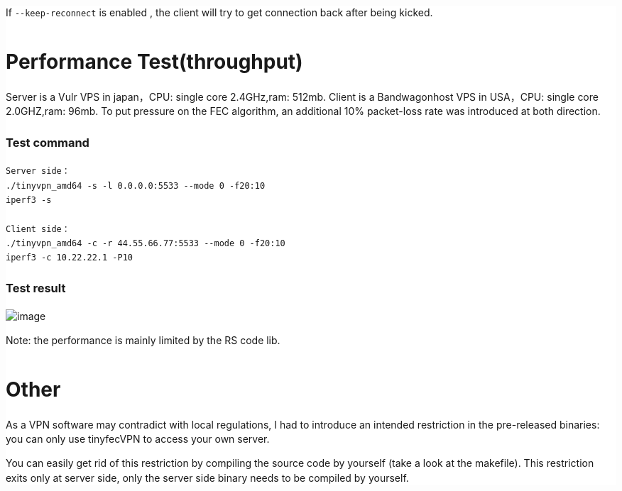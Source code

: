 If `--keep-reconnect` is enabled , the client will try to get connection back after being kicked.

# Performance Test(throughput)

Server is a Vulr VPS in japan，CPU: single core 2.4GHz,ram: 512mb. Client is a Bandwagonhost VPS in USA，CPU: single core 2.0GHZ,ram: 96mb. To put pressure on the FEC algorithm, an additional 10% packet-loss rate was introduced at both direction.

### Test command

```
Server side：
./tinyvpn_amd64 -s -l 0.0.0.0:5533 --mode 0 -f20:10
iperf3 -s

Client side：
./tinyvpn_amd64 -c -r 44.55.66.77:5533 --mode 0 -f20:10
iperf3 -c 10.22.22.1 -P10
```

### Test result

![image](/images/performance2.PNG)

Note: the performance is mainly limited by the RS code lib.

# Other

As a VPN software may contradict with local regulations, I had to introduce an intended restriction in the pre-released binaries: you can only use tinyfecVPN to access your own server.

You can easily get rid of this restriction by compiling the source code by yourself (take a look at the makefile). This restriction exits only at server side, only the server side binary needs to be compiled by yourself.
